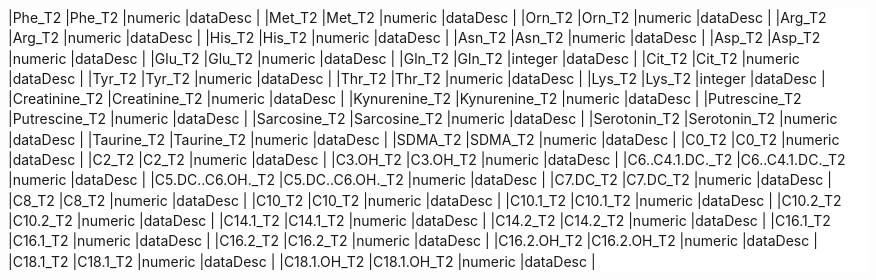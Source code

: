 |Phe_T2            |Phe_T2            |numeric   |dataDesc    |
|Met_T2            |Met_T2            |numeric   |dataDesc    |
|Orn_T2            |Orn_T2            |numeric   |dataDesc    |
|Arg_T2            |Arg_T2            |numeric   |dataDesc    |
|His_T2            |His_T2            |numeric   |dataDesc    |
|Asn_T2            |Asn_T2            |numeric   |dataDesc    |
|Asp_T2            |Asp_T2            |numeric   |dataDesc    |
|Glu_T2            |Glu_T2            |numeric   |dataDesc    |
|Gln_T2            |Gln_T2            |integer   |dataDesc    |
|Cit_T2            |Cit_T2            |numeric   |dataDesc    |
|Tyr_T2            |Tyr_T2            |numeric   |dataDesc    |
|Thr_T2            |Thr_T2            |numeric   |dataDesc    |
|Lys_T2            |Lys_T2            |integer   |dataDesc    |
|Creatinine_T2     |Creatinine_T2     |numeric   |dataDesc    |
|Kynurenine_T2     |Kynurenine_T2     |numeric   |dataDesc    |
|Putrescine_T2     |Putrescine_T2     |numeric   |dataDesc    |
|Sarcosine_T2      |Sarcosine_T2      |numeric   |dataDesc    |
|Serotonin_T2      |Serotonin_T2      |numeric   |dataDesc    |
|Taurine_T2        |Taurine_T2        |numeric   |dataDesc    |
|SDMA_T2           |SDMA_T2           |numeric   |dataDesc    |
|C0_T2             |C0_T2             |numeric   |dataDesc    |
|C2_T2             |C2_T2             |numeric   |dataDesc    |
|C3.OH_T2          |C3.OH_T2          |numeric   |dataDesc    |
|C6..C4.1.DC._T2   |C6..C4.1.DC._T2   |numeric   |dataDesc    |
|C5.DC..C6.OH._T2  |C5.DC..C6.OH._T2  |numeric   |dataDesc    |
|C7.DC_T2          |C7.DC_T2          |numeric   |dataDesc    |
|C8_T2             |C8_T2             |numeric   |dataDesc    |
|C10_T2            |C10_T2            |numeric   |dataDesc    |
|C10.1_T2          |C10.1_T2          |numeric   |dataDesc    |
|C10.2_T2          |C10.2_T2          |numeric   |dataDesc    |
|C14.1_T2          |C14.1_T2          |numeric   |dataDesc    |
|C14.2_T2          |C14.2_T2          |numeric   |dataDesc    |
|C16.1_T2          |C16.1_T2          |numeric   |dataDesc    |
|C16.2_T2          |C16.2_T2          |numeric   |dataDesc    |
|C16.2.OH_T2       |C16.2.OH_T2       |numeric   |dataDesc    |
|C18.1_T2          |C18.1_T2          |numeric   |dataDesc    |
|C18.1.OH_T2       |C18.1.OH_T2       |numeric   |dataDesc    |